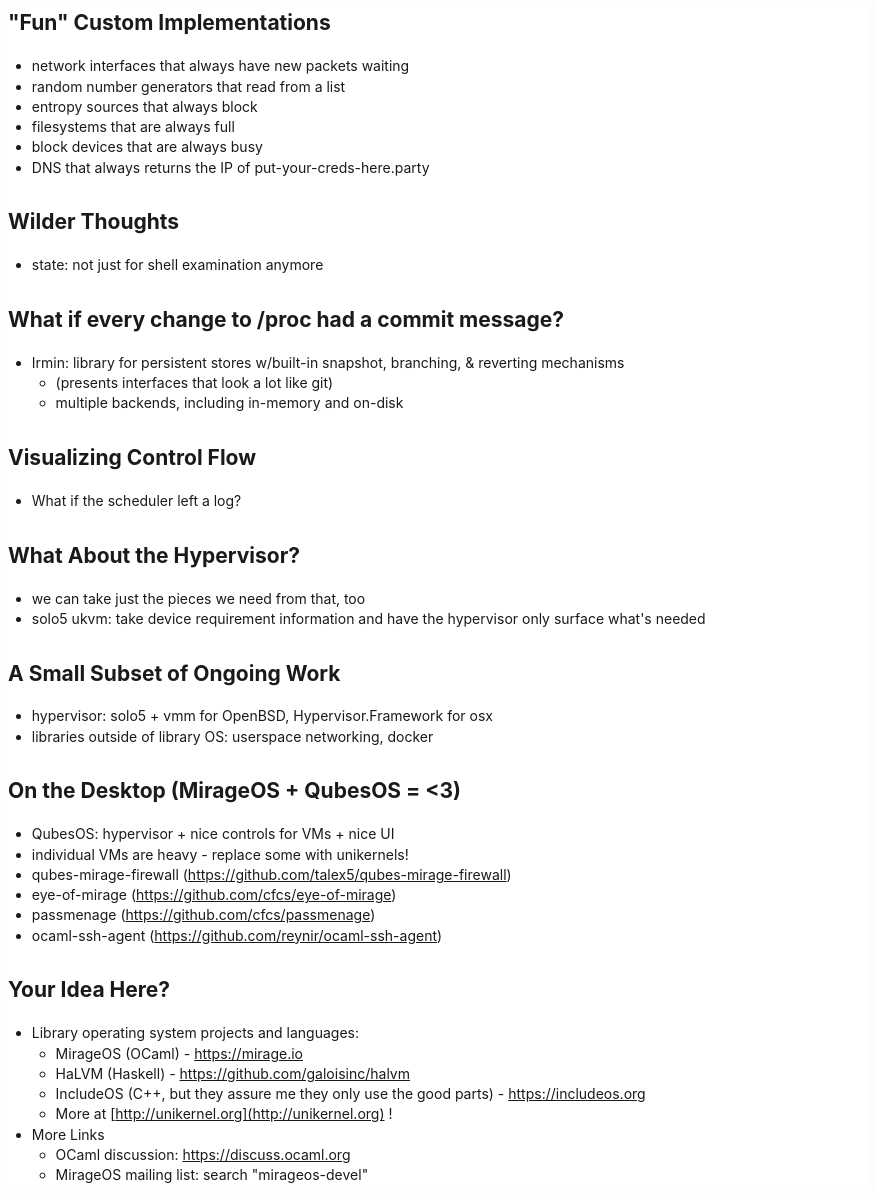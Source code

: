 ## "Fun" Custom Implementations

+ network interfaces that always have new packets waiting
+ random number generators that read from a list
+ entropy sources that always block
+ filesystems that are always full
+ block devices that are always busy
+ DNS that always returns the IP of put-your-creds-here.party

## Wilder Thoughts

+ state: not just for shell examination anymore

## What if every change to /proc had a commit message?

+ Irmin: library for persistent stores w/built-in snapshot, branching, & reverting mechanisms
  - (presents interfaces that look a lot like git)
  - multiple backends, including in-memory and on-disk

## Visualizing Control Flow

+ What if the scheduler left a log?

## What About the Hypervisor?

+ we can take just the pieces we need from that, too
+ solo5 ukvm: take device requirement information and have the hypervisor only surface what's needed

## A Small Subset of Ongoing Work

+ hypervisor: solo5 + vmm for OpenBSD, Hypervisor.Framework for osx
+ libraries outside of library OS: userspace networking, docker

## On the Desktop (MirageOS + QubesOS = <3)

+ QubesOS: hypervisor + nice controls for VMs + nice UI
+ individual VMs are heavy - replace some with unikernels!
+ qubes-mirage-firewall (https://github.com/talex5/qubes-mirage-firewall)
+ eye-of-mirage (https://github.com/cfcs/eye-of-mirage)
+ passmenage (https://github.com/cfcs/passmenage)
+ ocaml-ssh-agent (https://github.com/reynir/ocaml-ssh-agent)

## Your Idea Here?

+ Library operating system projects and languages:
  - MirageOS (OCaml) - https://mirage.io
  - HaLVM (Haskell) - https://github.com/galoisinc/halvm
  - IncludeOS (C++, but they assure me they only use the good parts) - https://includeos.org
  - More at [http://unikernel.org](http://unikernel.org) !
+ More Links
  - OCaml discussion: https://discuss.ocaml.org
  - MirageOS mailing list: search "mirageos-devel"

